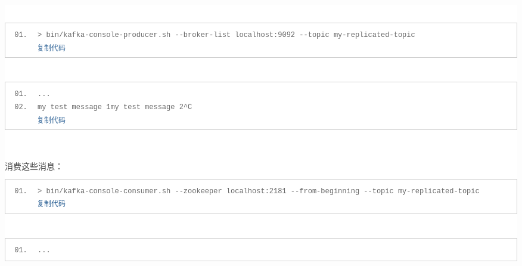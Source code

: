 <br style='color:rgb(68,68,68); font-family:Tahoma,"Microsoft Yahei",Simsun; font-size:14px; word-wrap:break-word'>
<div class="blockcode" style='font-family:Tahoma,"Microsoft Yahei",Simsun; font-size:14px; word-wrap:break-word; overflow:hidden; margin:10px 0px; padding:10px 0px 5px 10px; color:rgb(102,102,102); zoom:1; border:1px solid rgb(204,204,204)'>
<div id="code_sFm" style="word-wrap:break-word">
<ol style="word-wrap:break-word; margin:0px 0px 0px 10px!important; padding:0px!important">
<li style='word-wrap:break-word; margin:0px 0px 0px 2em; padding:0px 0px 0px 10px; list-style-type:decimal-leading-zero; font-family:Monaco,Consolas,"Lucida Console","Courier New",serif; font-size:12px; line-height:1.8em'>
&gt; bin/kafka-console-producer.sh --broker-list localhost:9092 --topic my-replicated-topic</li></ol>
</div>
<span style="word-wrap:break-word; margin-left:43px; font-size:12px; color:rgb(51,102,153)!important">复制代码</span></div>
<br style='color:rgb(68,68,68); font-family:Tahoma,"Microsoft Yahei",Simsun; font-size:14px; word-wrap:break-word'>
<div class="blockcode" style='font-family:Tahoma,"Microsoft Yahei",Simsun; font-size:14px; word-wrap:break-word; overflow:hidden; margin:10px 0px; padding:10px 0px 5px 10px; color:rgb(102,102,102); zoom:1; border:1px solid rgb(204,204,204)'>
<div id="code_HZZ" style="word-wrap:break-word">
<ol style="word-wrap:break-word; margin:0px 0px 0px 10px!important; padding:0px!important">
<li style='word-wrap:break-word; margin:0px 0px 0px 2em; padding:0px 0px 0px 10px; list-style-type:decimal-leading-zero; font-family:Monaco,Consolas,"Lucida Console","Courier New",serif; font-size:12px; line-height:1.8em'>
...<br style="word-wrap:break-word">
</li><li style='word-wrap:break-word; margin:0px 0px 0px 2em; padding:0px 0px 0px 10px; list-style-type:decimal-leading-zero; font-family:Monaco,Consolas,"Lucida Console","Courier New",serif; font-size:12px; line-height:1.8em'>
my test message 1my test message 2^C</li></ol>
</div>
<span style="word-wrap:break-word; margin-left:43px; font-size:12px; color:rgb(51,102,153)!important">复制代码</span></div>
<br style='color:rgb(68,68,68); font-family:Tahoma,"Microsoft Yahei",Simsun; font-size:14px; word-wrap:break-word'>
<br style='color:rgb(68,68,68); font-family:Tahoma,"Microsoft Yahei",Simsun; font-size:14px; word-wrap:break-word'>
<span style='color:rgb(68,68,68); font-family:Tahoma,"Microsoft Yahei",Simsun; font-size:14px'>消费这些消息：</span><br style='color:rgb(68,68,68); font-family:Tahoma,"Microsoft Yahei",Simsun; font-size:14px; word-wrap:break-word'>
<div class="blockcode" style='font-family:Tahoma,"Microsoft Yahei",Simsun; font-size:14px; word-wrap:break-word; overflow:hidden; margin:10px 0px; padding:10px 0px 5px 10px; color:rgb(102,102,102); zoom:1; border:1px solid rgb(204,204,204)'>
<div id="code_h5K" style="word-wrap:break-word">
<ol style="word-wrap:break-word; margin:0px 0px 0px 10px!important; padding:0px!important">
<li style='word-wrap:break-word; margin:0px 0px 0px 2em; padding:0px 0px 0px 10px; list-style-type:decimal-leading-zero; font-family:Monaco,Consolas,"Lucida Console","Courier New",serif; font-size:12px; line-height:1.8em'>
&gt; bin/kafka-console-consumer.sh --zookeeper localhost:2181 --from-beginning --topic my-replicated-topic</li></ol>
</div>
<span style="word-wrap:break-word; margin-left:43px; font-size:12px; color:rgb(51,102,153)!important">复制代码</span></div>
<br style='color:rgb(68,68,68); font-family:Tahoma,"Microsoft Yahei",Simsun; font-size:14px; word-wrap:break-word'>
<div class="blockcode" style='font-family:Tahoma,"Microsoft Yahei",Simsun; font-size:14px; word-wrap:break-word; overflow:hidden; margin:10px 0px; padding:10px 0px 5px 10px; color:rgb(102,102,102); zoom:1; border:1px solid rgb(204,204,204)'>
<div id="code_ySy" style="word-wrap:break-word">
<ol style="word-wrap:break-word; margin:0px 0px 0px 10px!important; padding:0px!important">
<li style='word-wrap:break-word; margin:0px 0px 0px 2em; padding:0px 0px 0px 10px; list-style-type:decimal-leading-zero; font-family:Monaco,Consolas,"Lucida Console","Courier New",serif; font-size:12px; line-height:1.8em'>
...<br style="word-wrap:break-word">